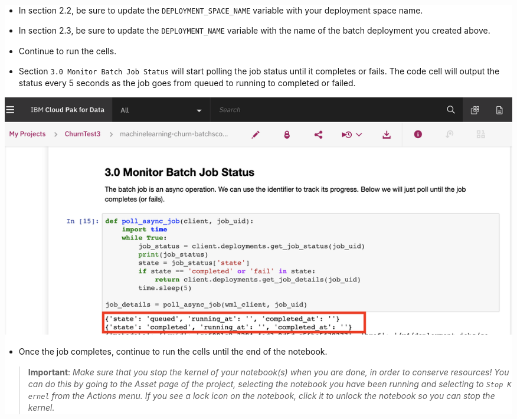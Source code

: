   * In section 2.2, be sure to update the `DEPLOYMENT_SPACE_NAME` variable with your deployment space name.

  * In section 2.3, be sure to update the `DEPLOYMENT_NAME` variable with the name of the batch deployment you created above.

* Continue to run the cells.

* Section `3.0 Monitor Batch Job Status` will start polling the job status until it completes or fails. The code cell will output the status every 5 seconds as the job goes from queued to running to completed or failed.

![Batch Job Status](../.gitbook/assets/images/wml/batch_results_poll.png)

* Once the job completes, continue to run the cells until the end of the notebook.

> **Important**: *Make sure that you stop the kernel of your notebook(s) when you are done, in order to conserve resources! You can do this by going to the Asset page of the project, selecting the notebook you have been running and selecting to `Stop Kernel` from the Actions menu. If you see a lock icon on the notebook, click it to unlock the notebook so you can stop the kernel.*
